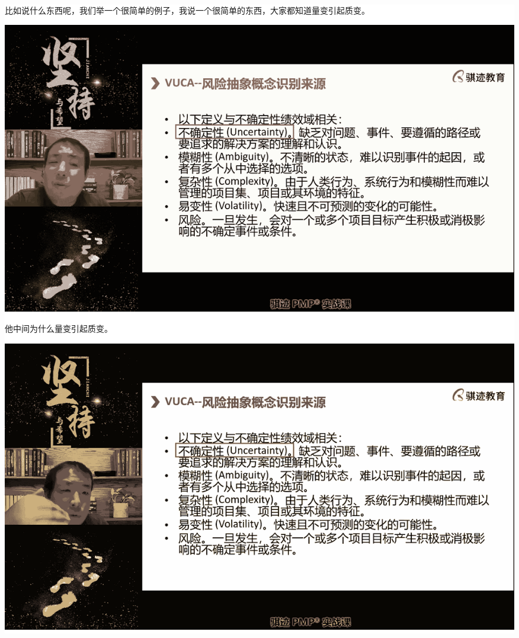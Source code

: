 比如说什么东西呢，我们举一个很简单的例子，我说一个很简单的东西，大家都知道量变引起质变。

![](img/06797119bff2ffa4d6e36efc7156f7f5_282.png)

他中间为什么量变引起质变。

![](img/06797119bff2ffa4d6e36efc7156f7f5_284.png)
